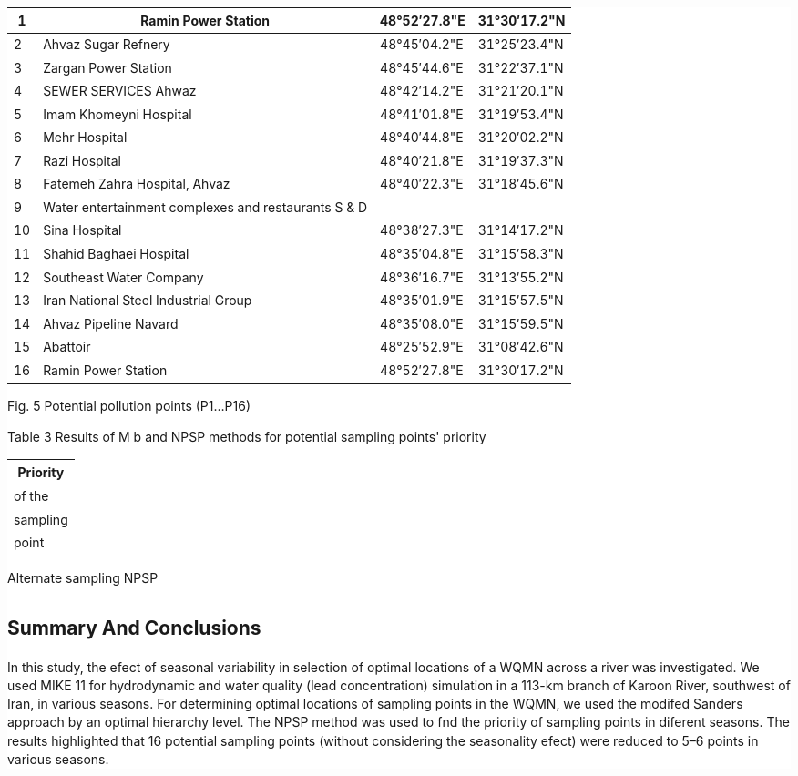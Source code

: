 | 1   | Ramin Power Station                                  | 48°52′27.8"E   | 31°30′17.2"N   |
|-----|------------------------------------------------------|----------------|----------------|
| 2   | Ahvaz Sugar Refnery                                  | 48°45′04.2"E   | 31°25′23.4"N   |
| 3   | Zargan Power Station                                 | 48°45′44.6"E   | 31°22′37.1"N   |
| 4   | SEWER SERVICES Ahwaz                                 | 48°42′14.2"E   | 31°21′20.1"N   |
| 5   | Imam Khomeyni Hospital                               | 48°41′01.8"E   | 31°19′53.4"N   |
| 6   | Mehr Hospital                                        | 48°40′44.8"E   | 31°20′02.2"N   |
| 7   | Razi Hospital                                        | 48°40′21.8"E   | 31°19′37.3"N   |
| 8   | Fatemeh Zahra Hospital, Ahvaz                        | 48°40′22.3"E   | 31°18′45.6"N   |
| 9   | Water entertainment complexes and restaurants  S & D |                |                |
| 10  | Sina Hospital                                        | 48°38′27.3"E   | 31°14′17.2"N   |
| 11  | Shahid Baghaei Hospital                              | 48°35′04.8"E   | 31°15′58.3"N   |
| 12  | Southeast Water Company                              | 48°36′16.7"E   | 31°13′55.2"N   |
| 13  | Iran National Steel Industrial Group                 | 48°35′01.9"E   | 31°15′57.5"N   |
| 14  | Ahvaz Pipeline Navard                                | 48°35′08.0"E   | 31°15′59.5"N   |
| 15  | Abattoir                                             | 48°25′52.9"E   | 31°08′42.6"N   |
| 16  | Ramin Power Station                                  | 48°52′27.8"E   | 31°30′17.2"N   |

Fig. 5 Potential pollution points (P1…P16)



Table 3 Results of M b and NPSP methods for potential sampling points' priority



| Priority   |
|------------|
| of the     |
| sampling   |
| point      |



Alternate sampling NPSP





## Summary And Conclusions

In this study, the efect of seasonal variability in selection of optimal locations of a WQMN across a river was investigated. We used MIKE 11 for hydrodynamic and water quality (lead concentration) simulation in a 113-km branch of Karoon River, southwest of Iran, in various seasons. For determining optimal locations of sampling points in the WQMN, we used the modifed Sanders approach by an optimal hierarchy level. The NPSP method was used to fnd the priority of sampling points in diferent seasons. The results highlighted that 16 potential sampling points (without considering the seasonality efect) were reduced to 5–6 points in various seasons.
